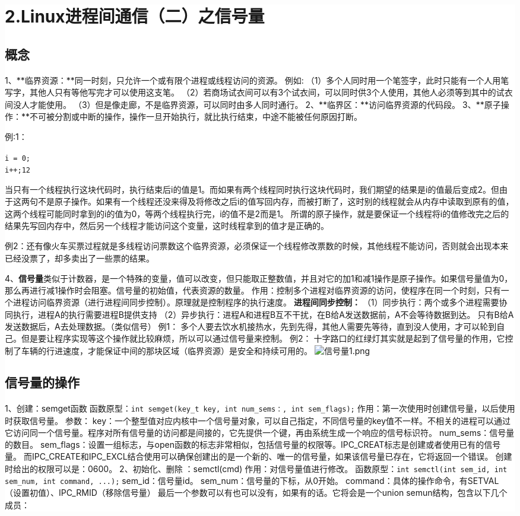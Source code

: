 # 2.Linux进程间通信（二）之信号量

## 概念

1、**临界资源：**同一时刻，只允许一个或有限个进程或线程访问的资源。
例如:
（1）多个人同时用一个笔签字，此时只能有一个人用笔写字，其他人只有等他写完才可以使用这支笔。
（2）若商场试衣间可以有3个试衣间，可以同时供3个人使用，其他人必须等到其中的试衣间没人才能使用。
（3）但是像走廊，不是临界资源，可以同时由多人同时通行。
2、**临界区：**访问临界资源的代码段。
3、**原子操作：**不可被分割或中断的操作，操作一旦开始执行，就比执行结束，中途不能被任何原因打断。

例:1：

```
i = 0;
i++;12
```

当只有一个线程执行这块代码时，执行结束后i的值是1。而如果有两个线程同时执行这块代码时，我们期望的结果是i的值最后变成2。但由于这两句不是原子操作。如果有一个线程还没来得及将修改之后i的值写回内存，而被打断了，这时别的线程就会从内存中读取到原有的值，这两个线程可能同时拿到的i的值为0，等两个线程执行完，i的值不是2而是1。
所谓的原子操作，就是要保证一个线程将i的值修改完之后的结果先写回内存中，然后另一个线程才能访问这个变量，这时线程拿到的值才是正确的。

例2：还有像火车买票过程就是多线程访问票数这个临界资源，必须保证一个线程修改票数的时候，其他线程不能访问，否则就会出现本来已经没票了，却多卖出了一些票的结果。

4、**信号量**类似于计数器，是一个特殊的变量，值可以改变，但只能取正整数值，并且对它的加1和减1操作是原子操作。如果信号量值为0，那么再进行减1操作时会阻塞。信号量的初始值，代表资源的数量。
作用：控制多个进程对临界资源的访问，使程序在同一个时刻，只有一个进程访问临界资源（进行进程间同步控制）。原理就是控制程序的执行速度。
**进程间同步控制：**
（1）同步执行：两个或多个进程需要协同执行，进程A的执行需要进程B提供支持
（2）异步执行：进程A和进程B互不干扰，在B给A发送数据前，A不会等待数据到达。
只有B给A发送数据后，A去处理数据。（类似信号）
例1：
多个人要去饮水机接热水，先到先得，其他人需要先等待，直到没人使用，才可以轮到自己。但是要让程序实现等这个操作就比较麻烦，所以可以通过信号量来控制。
例2：
十字路口的红绿灯其实就是起到了信号量的作用，它控制了车辆的行进速度，才能保证中间的那块区域（临界资源）是安全和持续可用的。
![信号量1.png](https://img-blog.csdn.net/20171023154841860?watermark/2/text/aHR0cDovL2Jsb2cuY3Nkbi5uZXQveWlzaGl6dW9mZWk=/font/5a6L5L2T/fontsize/400/fill/I0JBQkFCMA==/dissolve/70/gravity/SouthEast)

## 信号量的操作

1、创建：semget函数
函数原型：`int semget(key_t key, int num_sems：, int sem_flags);`
作用：第一次使用时创建信号量，以后使用时获取信号量。
参数：
key：一个整型值对应内核中一个信号量对象，可以自己指定，不同信号量的key值不一样。不相关的进程可以通过它访问同一个信号量。程序对所有信号量的访问都是间接的，它先提供一个键，再由系统生成一个响应的信号标识符。
num_sems：信号量的数目。
sem_flags：设置一组标志，与open函数的标志非常相似，包括信号量的权限等。IPC_CREAT标志是创建或者使用已有的信号量。
而IPC_CREATE和IPC_EXCL结合使用可以确保创建出的是一个新的、唯一的信号量，如果该信号量已存在，它将返回一个错误。
创建时给出的权限可以是：0600。
2、初始化、删除 ：semctl(cmd)
作用：对信号量值进行修改。
函数原型：`int semctl(int sem_id, int sem_num, int command, ...);`
sem_id：信号量id。
sem_num：信号量的下标，从0开始。
command：具体的操作命令，有SETVAL（设置初值）、IPC_RMID（移除信号量）
最后一个参数可以有也可以没有，如果有的话。它将会是一个union semun结构，包含以下几个成员：
